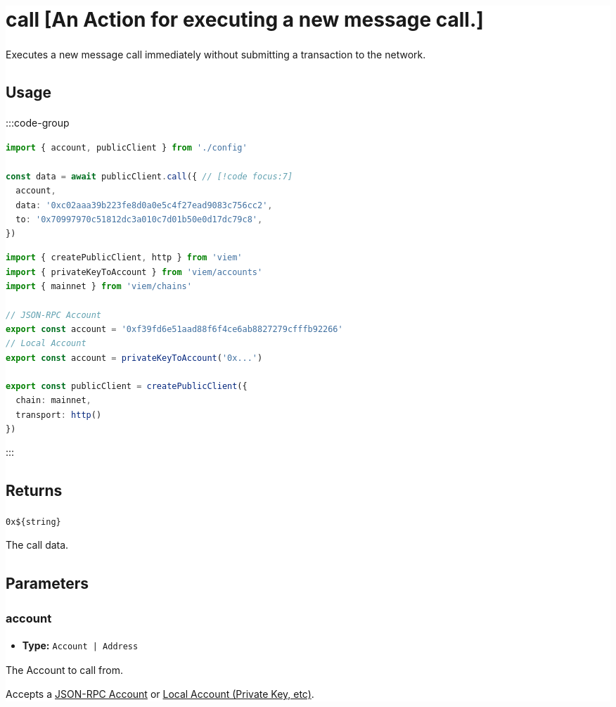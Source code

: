 # call [An Action for executing a new message call.]

Executes a new message call immediately without submitting a transaction to the network.

## Usage

:::code-group

```ts [example.ts]
import { account, publicClient } from './config'

const data = await publicClient.call({ // [!code focus:7]
  account,
  data: '0xc02aaa39b223fe8d0a0e5c4f27ead9083c756cc2',
  to: '0x70997970c51812dc3a010c7d01b50e0d17dc79c8',
})
```

```ts [config.ts]
import { createPublicClient, http } from 'viem'
import { privateKeyToAccount } from 'viem/accounts'
import { mainnet } from 'viem/chains'

// JSON-RPC Account
export const account = '0xf39fd6e51aad88f6f4ce6ab8827279cfffb92266'
// Local Account
export const account = privateKeyToAccount('0x...')

export const publicClient = createPublicClient({
  chain: mainnet,
  transport: http()
})
```

:::

## Returns

`0x${string}`

The call data.

## Parameters

### account

- **Type:** `Account | Address`

The Account to call from.

Accepts a [JSON-RPC Account](/docs/clients/wallet#json-rpc-accounts) or [Local Account (Private Key, etc)](/docs/clients/wallet#local-accounts-private-key-mnemonic-etc).
